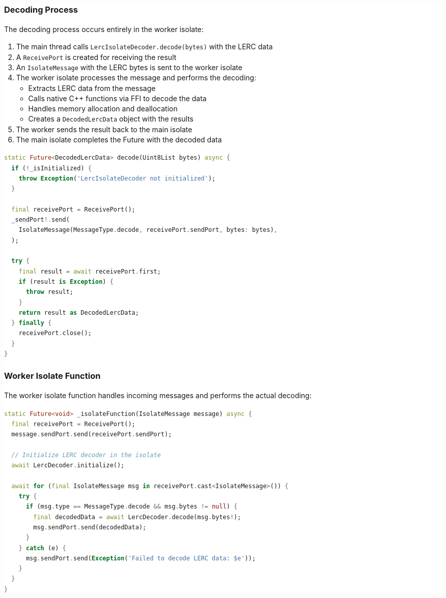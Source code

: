 ### Decoding Process

The decoding process occurs entirely in the worker isolate:

1. The main thread calls `LercIsolateDecoder.decode(bytes)` with the LERC data
2. A `ReceivePort` is created for receiving the result
3. An `IsolateMessage` with the LERC bytes is sent to the worker isolate
4. The worker isolate processes the message and performs the decoding:
   - Extracts LERC data from the message
   - Calls native C++ functions via FFI to decode the data
   - Handles memory allocation and deallocation
   - Creates a `DecodedLercData` object with the results
5. The worker sends the result back to the main isolate
6. The main isolate completes the Future with the decoded data

```dart
static Future<DecodedLercData> decode(Uint8List bytes) async {
  if (!_isInitialized) {
    throw Exception('LercIsolateDecoder not initialized');
  }

  final receivePort = ReceivePort();
  _sendPort!.send(
    IsolateMessage(MessageType.decode, receivePort.sendPort, bytes: bytes),
  );

  try {
    final result = await receivePort.first;
    if (result is Exception) {
      throw result;
    }
    return result as DecodedLercData;
  } finally {
    receivePort.close();
  }
}
```

### Worker Isolate Function

The worker isolate function handles incoming messages and performs the actual decoding:

```dart
static Future<void> _isolateFunction(IsolateMessage message) async {
  final receivePort = ReceivePort();
  message.sendPort.send(receivePort.sendPort);

  // Initialize LERC decoder in the isolate
  await LercDecoder.initialize();

  await for (final IsolateMessage msg in receivePort.cast<IsolateMessage>()) {
    try {
      if (msg.type == MessageType.decode && msg.bytes != null) {
        final decodedData = await LercDecoder.decode(msg.bytes!);
        msg.sendPort.send(decodedData);
      }
    } catch (e) {
      msg.sendPort.send(Exception('Failed to decode LERC data: $e'));
    }
  }
}
```
